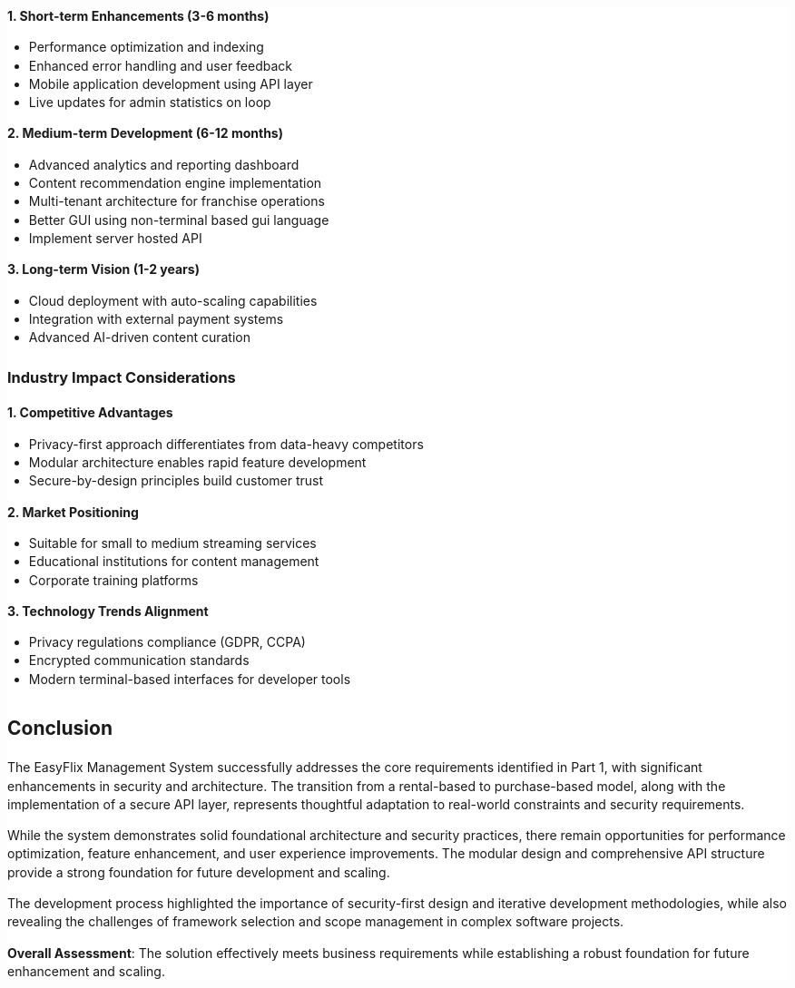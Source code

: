 **1. Short-term Enhancements (3-6 months)**
- Performance optimization and indexing
- Enhanced error handling and user feedback
- Mobile application development using API layer
- Live updates for admin statistics on loop

**2. Medium-term Development (6-12 months)**
- Advanced analytics and reporting dashboard
- Content recommendation engine implementation
- Multi-tenant architecture for franchise operations
- Better GUI using non-terminal based gui language
- Implement server hosted API

**3. Long-term Vision (1-2 years)**
- Cloud deployment with auto-scaling capabilities
- Integration with external payment systems
- Advanced AI-driven content curation

### Industry Impact Considerations

**1. Competitive Advantages**
- Privacy-first approach differentiates from data-heavy competitors
- Modular architecture enables rapid feature development
- Secure-by-design principles build customer trust

**2. Market Positioning**
- Suitable for small to medium streaming services
- Educational institutions for content management
- Corporate training platforms

**3. Technology Trends Alignment**
- Privacy regulations compliance (GDPR, CCPA)
- Encrypted communication standards
- Modern terminal-based interfaces for developer tools

## Conclusion

The EasyFlix Management System successfully addresses the core requirements identified in Part 1, with significant enhancements in security and architecture. The transition from a rental-based to purchase-based model, along with the implementation of a secure API layer, represents thoughtful adaptation to real-world constraints and security requirements.

While the system demonstrates solid foundational architecture and security practices, there remain opportunities for performance optimization, feature enhancement, and user experience improvements. The modular design and comprehensive API structure provide a strong foundation for future development and scaling.

The development process highlighted the importance of security-first design and iterative development methodologies, while also revealing the challenges of framework selection and scope management in complex software projects.

**Overall Assessment**: The solution effectively meets business requirements while establishing a robust foundation for future enhancement and scaling.
